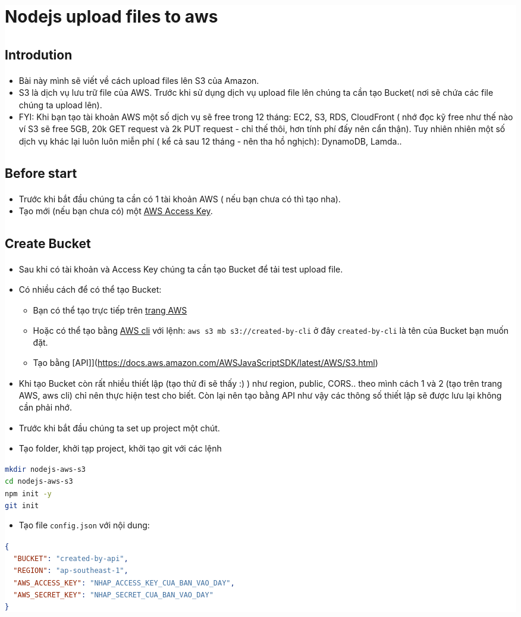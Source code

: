 # Nodejs upload files to aws

## Introdution

- Bài này mình sẽ viết về cách upload files lên S3 của Amazon.
- S3 là dịch vụ lưu trữ file của AWS. Trước khi sử dụng dịch vụ upload file lên chúng ta cần tạo Bucket( nơi sẽ chứa các file chúng ta upload lên).
- FYI: Khi bạn tạo tài khoản AWS một số dịch vụ sẽ free trong 12 tháng: EC2, S3, RDS, CloudFront ( nhớ đọc kỹ free như thế nào ví S3 sẽ free 5GB, 20k GET request và 2k PUT request - chỉ thế thôi, hơn tính phí đấy nên cẩn thận). Tuy nhiên nhiên một số dịch vụ khác lại luôn luôn miễn phí ( kể cả sau 12 tháng - nên tha hồ nghịch): DynamoDB, Lamda..

## Before start

- Trước khi bắt đầu chúng ta cần có 1 tài khoản AWS ( nếu bạn chưa có thì tạo nha).
- Tạo mới (nếu bạn chưa có) một [AWS Access Key](https://www.youtube.com/watch?v=KngM5bfpttA).

## Create Bucket

- Sau khi có tài khoản và Access Key chúng ta cần tạo Bucket để tải test upload file.
- Có nhiều cách để có thể tạo Bucket:

  - Bạn có thể tạo trực tiếp trên [trang AWS](https://docs.aws.amazon.com/AmazonS3/latest/gsg/CreatingABucket.html)

  - Hoặc có thể tạo bằng [AWS cli](https://docs.aws.amazon.com/cli/latest/reference/s3/mb.html) với lệnh: `aws s3 mb s3://created-by-cli` ở đây `created-by-cli` là tên của Bucket bạn muốn đặt.

  - Tạo bằng [API]](https://docs.aws.amazon.com/AWSJavaScriptSDK/latest/AWS/S3.html)

- Khi tạo Bucket còn rất nhiều thiết lập (tạo thử đi sẽ thấy :) ) như region, public, CORS.. theo mình cách 1 và 2 (tạo trên trang AWS, aws cli) chỉ nên thực hiện test cho biết. Còn lại nên tạo bằng API như vậy các thông số thiết lập sẽ được lưu lại không cần phải nhớ.

- Trước khi bắt đầu chúng ta set up project một chút.

- Tạo folder, khởi tạp project, khởi tạo git với các lệnh

```sh
mkdir nodejs-aws-s3
cd nodejs-aws-s3
npm init -y
git init
```

- Tạo file `config.json` với nội dung:

```json
{
  "BUCKET": "created-by-api",
  "REGION": "ap-southeast-1",
  "AWS_ACCESS_KEY": "NHAP_ACCESS_KEY_CUA_BAN_VAO_DAY",
  "AWS_SECRET_KEY": "NHAP_SECRET_CUA_BAN_VAO_DAY"
}
```
